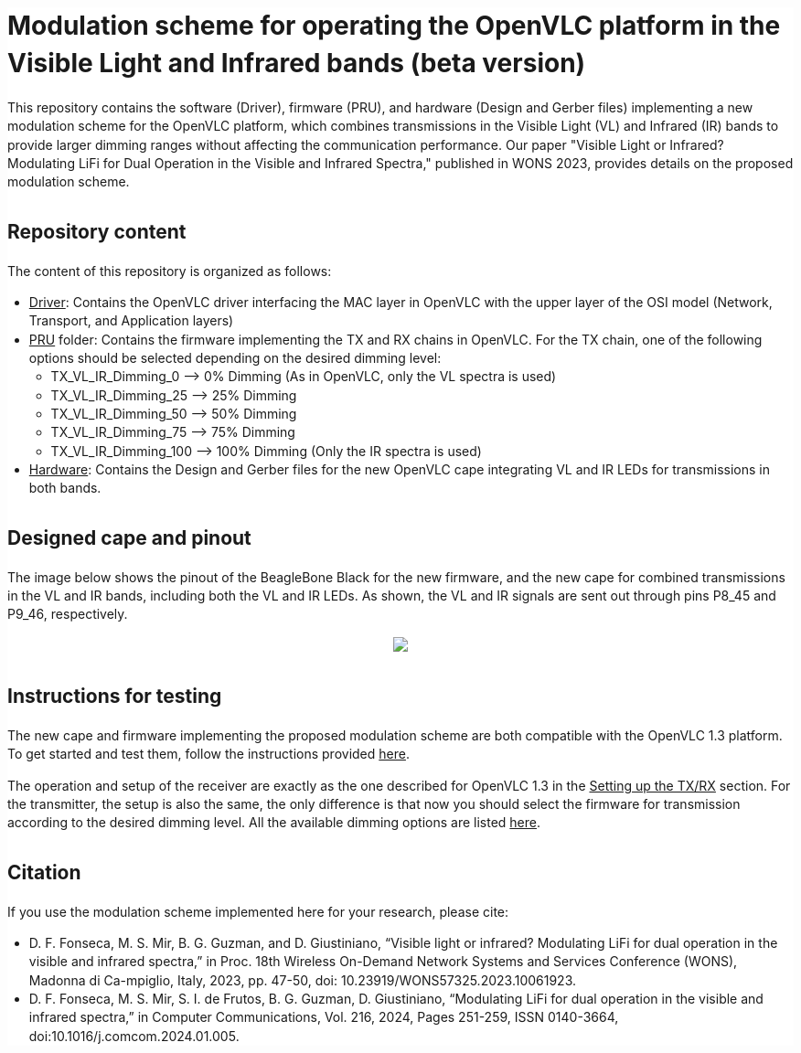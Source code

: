 # Modulation scheme for operating the OpenVLC platform in the Visible Light and Infrared bands (beta version)

This repository contains the software (Driver), firmware (PRU), and hardware (Design and Gerber files) implementing a new modulation scheme for the OpenVLC platform, which combines transmissions in the Visible Light (VL) and Infrared (IR) bands to provide larger dimming ranges without affecting the communication performance. Our paper "Visible Light or Infrared? Modulating LiFi for Dual Operation in the Visible and Infrared Spectra," published in WONS 2023, provides details on the proposed modulation scheme.

## Repository content 

The content of this repository is organized as follows:
* [Driver](https://github.com/openvlc/OpenVLC/tree/master/OpenVLC_VL_IR/Driver): Contains the OpenVLC driver interfacing the MAC layer in OpenVLC with the upper layer of the OSI model (Network, Transport, and Application layers)
* [PRU](https://github.com/openvlc/OpenVLC/tree/master/OpenVLC_VL_IR/PRU) folder: Contains the firmware implementing the TX and RX chains in OpenVLC. For the TX chain, one of the following options should be selected depending on the desired dimming level:
    * TX_VL_IR_Dimming_0 --> 0% Dimming (As in OpenVLC, only the VL spectra is used)
    * TX_VL_IR_Dimming_25 --> 25% Dimming 
    * TX_VL_IR_Dimming_50 --> 50% Dimming 
    * TX_VL_IR_Dimming_75 --> 75% Dimming 
    * TX_VL_IR_Dimming_100 --> 100% Dimming (Only the IR spectra is used)
* [Hardware](https://github.com/openvlc/OpenVLC/tree/master/OpenVLC_VL_IR/Hardware): Contains the Design and Gerber files for the new OpenVLC cape integrating VL and IR LEDs for transmissions in both bands.

## Designed cape and pinout

The image below shows the pinout of the BeagleBone Black for the new firmware, and the new cape for combined transmissions in the VL and IR bands, including both the VL and IR LEDs. As shown, the VL and IR signals are sent out through pins P8_45 and P9_46, respectively.

<p align="center">
  <img src="https://github.com/openvlc/OpenVLC/blob/0ad4af993fdec1f5115155dbd78354616e4488bc/Images/Cape_for_TX_in_VL_IR_bands.png" width="65%" >  
</p>

## Instructions for testing 

The new cape and firmware implementing the proposed modulation scheme are both compatible with the OpenVLC 1.3 platform. To get started and test them, follow the instructions provided [here](https://github.com/openvlc/OpenVLC#readme).

The operation and setup of the receiver are exactly as the one described for OpenVLC 1.3 in the [Setting up the TX/RX](https://github.com/openvlc/OpenVLC#setting-up-the-txrx) section. For the transmitter, the setup is also the same, the only difference is that now you should select the firmware for transmission according to the desired dimming level. All the available dimming options are listed [here](#repository-content).   

## Citation

If you use the modulation scheme implemented here for your research, please cite:
* D. F. Fonseca, M. S. Mir, B. G. Guzman, and D. Giustiniano, “Visible light or infrared? Modulating LiFi for dual operation in the visible and infrared spectra,” in Proc. 18th Wireless On-Demand Network Systems and Services Conference (WONS), Madonna di
Ca-mpiglio, Italy, 2023, pp. 47-50, doi: 10.23919/WONS57325.2023.10061923.
* D. F. Fonseca, M. S. Mir, S. I. de Frutos, B. G. Guzman, D. Giustiniano, “Modulating LiFi for dual operation in the visible and infrared spectra,” in Computer Communications, Vol. 216, 2024, Pages 251-259, ISSN 0140-3664, doi:10.1016/j.comcom.2024.01.005.



